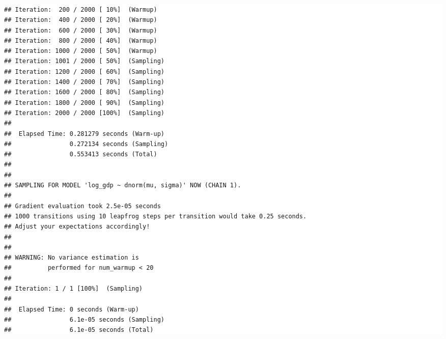     ## Iteration:  200 / 2000 [ 10%]  (Warmup)
    ## Iteration:  400 / 2000 [ 20%]  (Warmup)
    ## Iteration:  600 / 2000 [ 30%]  (Warmup)
    ## Iteration:  800 / 2000 [ 40%]  (Warmup)
    ## Iteration: 1000 / 2000 [ 50%]  (Warmup)
    ## Iteration: 1001 / 2000 [ 50%]  (Sampling)
    ## Iteration: 1200 / 2000 [ 60%]  (Sampling)
    ## Iteration: 1400 / 2000 [ 70%]  (Sampling)
    ## Iteration: 1600 / 2000 [ 80%]  (Sampling)
    ## Iteration: 1800 / 2000 [ 90%]  (Sampling)
    ## Iteration: 2000 / 2000 [100%]  (Sampling)
    ## 
    ##  Elapsed Time: 0.281279 seconds (Warm-up)
    ##                0.272134 seconds (Sampling)
    ##                0.553413 seconds (Total)
    ## 
    ## 
    ## SAMPLING FOR MODEL 'log_gdp ~ dnorm(mu, sigma)' NOW (CHAIN 1).
    ## 
    ## Gradient evaluation took 2.5e-05 seconds
    ## 1000 transitions using 10 leapfrog steps per transition would take 0.25 seconds.
    ## Adjust your expectations accordingly!
    ## 
    ## 
    ## WARNING: No variance estimation is
    ##          performed for num_warmup < 20
    ## 
    ## Iteration: 1 / 1 [100%]  (Sampling)
    ## 
    ##  Elapsed Time: 0 seconds (Warm-up)
    ##                6.1e-05 seconds (Sampling)
    ##                6.1e-05 seconds (Total)
